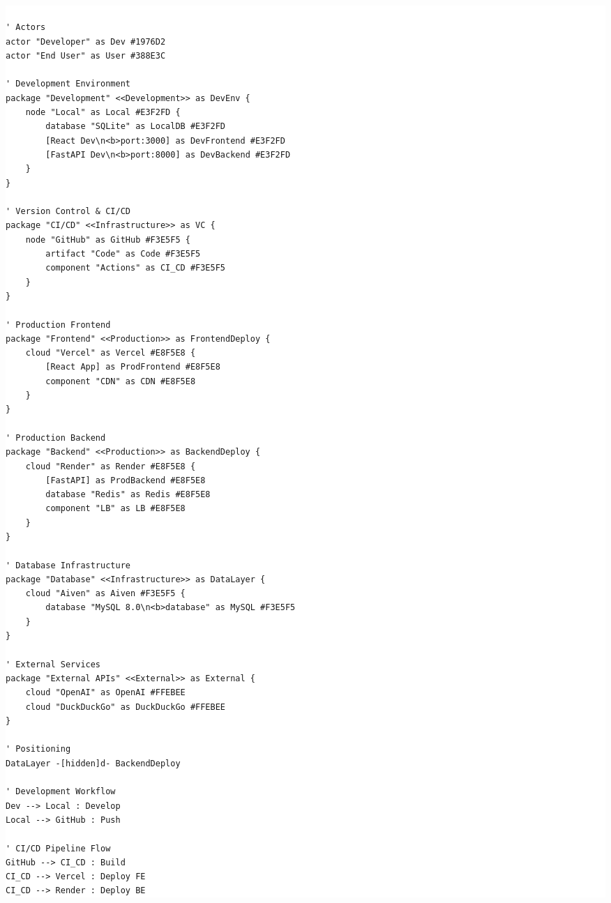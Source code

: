 ```plantuml

' Actors
actor "Developer" as Dev #1976D2
actor "End User" as User #388E3C

' Development Environment
package "Development" <<Development>> as DevEnv {
    node "Local" as Local #E3F2FD {
        database "SQLite" as LocalDB #E3F2FD
        [React Dev\n<b>port:3000] as DevFrontend #E3F2FD
        [FastAPI Dev\n<b>port:8000] as DevBackend #E3F2FD
    }
}

' Version Control & CI/CD
package "CI/CD" <<Infrastructure>> as VC {
    node "GitHub" as GitHub #F3E5F5 {
        artifact "Code" as Code #F3E5F5
        component "Actions" as CI_CD #F3E5F5
    }
}

' Production Frontend
package "Frontend" <<Production>> as FrontendDeploy {
    cloud "Vercel" as Vercel #E8F5E8 {
        [React App] as ProdFrontend #E8F5E8
        component "CDN" as CDN #E8F5E8
    }
}

' Production Backend
package "Backend" <<Production>> as BackendDeploy {
    cloud "Render" as Render #E8F5E8 {
        [FastAPI] as ProdBackend #E8F5E8
        database "Redis" as Redis #E8F5E8
        component "LB" as LB #E8F5E8
    }
}

' Database Infrastructure
package "Database" <<Infrastructure>> as DataLayer {
    cloud "Aiven" as Aiven #F3E5F5 {
        database "MySQL 8.0\n<b>database" as MySQL #F3E5F5
    }
}

' External Services
package "External APIs" <<External>> as External {
    cloud "OpenAI" as OpenAI #FFEBEE
    cloud "DuckDuckGo" as DuckDuckGo #FFEBEE
}

' Positioning
DataLayer -[hidden]d- BackendDeploy

' Development Workflow
Dev --> Local : Develop
Local --> GitHub : Push

' CI/CD Pipeline Flow
GitHub --> CI_CD : Build
CI_CD --> Vercel : Deploy FE
CI_CD --> Render : Deploy BE
```